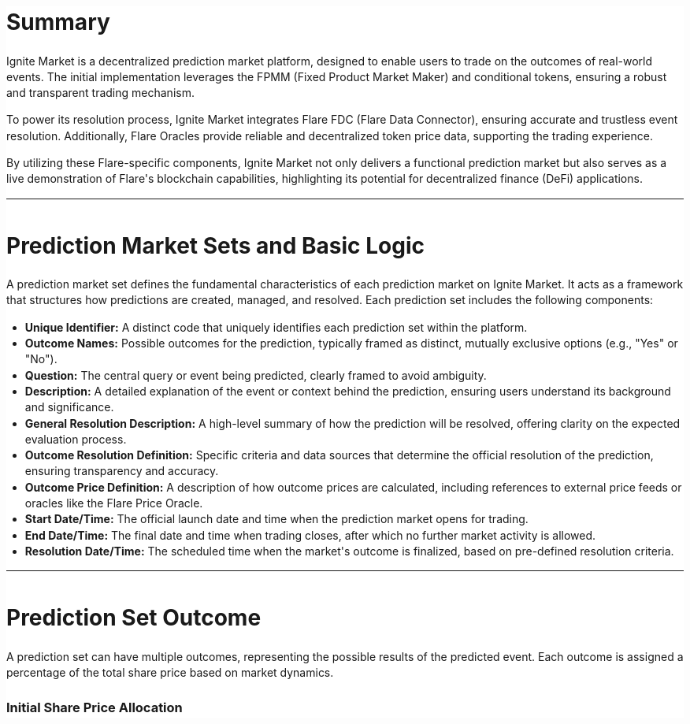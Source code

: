 # Summary

Ignite Market is a decentralized prediction market platform, designed to enable users to trade on the outcomes of real-world events. The initial implementation leverages the FPMM (Fixed Product Market Maker) and conditional tokens, ensuring a robust and transparent trading mechanism.

To power its resolution process, Ignite Market integrates Flare FDC (Flare Data Connector), ensuring accurate and trustless event resolution. Additionally, Flare Oracles provide reliable and decentralized token price data, supporting the trading experience.

By utilizing these Flare-specific components, Ignite Market not only delivers a functional prediction market but also serves as a live demonstration of Flare's blockchain capabilities, highlighting its potential for decentralized finance (DeFi) applications.


---

# Prediction Market Sets and Basic Logic

A prediction market set defines the fundamental characteristics of each prediction market on Ignite Market. It acts as a framework that structures how predictions are created, managed, and resolved. Each prediction set includes the following components:

- **Unique Identifier:** A distinct code that uniquely identifies each prediction set within the platform.  
- **Outcome Names:** Possible outcomes for the prediction, typically framed as distinct, mutually exclusive options (e.g., "Yes" or "No").  
- **Question:** The central query or event being predicted, clearly framed to avoid ambiguity.  
- **Description:** A detailed explanation of the event or context behind the prediction, ensuring users understand its background and significance.  
- **General Resolution Description:** A high-level summary of how the prediction will be resolved, offering clarity on the expected evaluation process.  
- **Outcome Resolution Definition:** Specific criteria and data sources that determine the official resolution of the prediction, ensuring transparency and accuracy.  
- **Outcome Price Definition:** A description of how outcome prices are calculated, including references to external price feeds or oracles like the Flare Price Oracle.  
- **Start Date/Time:** The official launch date and time when the prediction market opens for trading.  
- **End Date/Time:** The final date and time when trading closes, after which no further market activity is allowed.  
- **Resolution Date/Time:** The scheduled time when the market's outcome is finalized, based on pre-defined resolution criteria.

---

# Prediction Set Outcome

A prediction set can have multiple outcomes, representing the possible results of the predicted event. Each outcome is assigned a percentage of the total share price based on market dynamics.

### Initial Share Price Allocation

